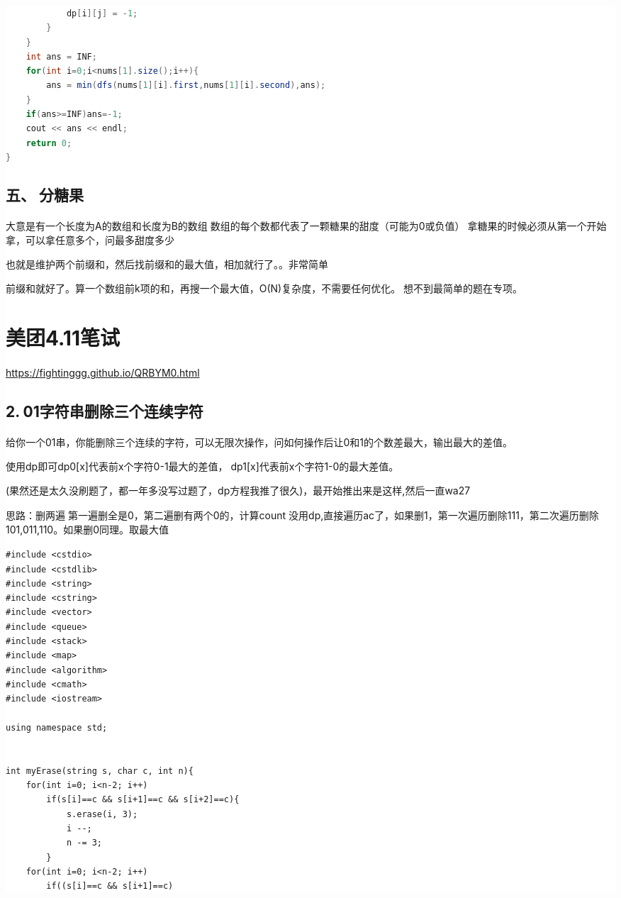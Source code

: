 ```java
            dp[i][j] = -1;
        }
    }
    int ans = INF;
    for(int i=0;i<nums[1].size();i++){
        ans = min(dfs(nums[1][i].first,nums[1][i].second),ans);
    }
    if(ans>=INF)ans=-1;
    cout << ans << endl;
    return 0;
}
```

## 五、 分糖果
大意是有一个长度为A的数组和长度为B的数组
数组的每个数都代表了一颗糖果的甜度（可能为0或负值）
拿糖果的时候必须从第一个开始拿，可以拿任意多个，问最多甜度多少

也就是维护两个前缀和，然后找前缀和的最大值，相加就行了。。非常简单

前缀和就好了。算一个数组前k项的和，再搜一个最大值，O(N)复杂度，不需要任何优化。
想不到最简单的题在专项。
```java

```

# 美团4.11笔试
https://fightinggg.github.io/QRBYM0.html

## 2. 01字符串删除三个连续字符
给你一个01串，你能删除三个连续的字符，可以无限次操作，问如何操作后让0和1的个数差最大，输出最大的差值。

使用dp即可dp0[x]代表前x个字符0-1最大的差值， dp1[x]代表前x个字符1-0的最大差值。

(果然还是太久没刷题了，都一年多没写过题了，dp方程我推了很久)，最开始推出来是这样,然后一直wa27

思路：删两遍 第一遍删全是0，第二遍删有两个0的，计算count
没用dp,直接遍历ac了，如果删1，第一次遍历删除111，第二次遍历删除101,011,110。如果删0同理。取最大值
```
#include <cstdio>
#include <cstdlib>
#include <string>
#include <cstring>
#include <vector>
#include <queue>
#include <stack>
#include <map>
#include <algorithm>
#include <cmath>
#include <iostream>

using namespace std;


int myErase(string s, char c, int n){
    for(int i=0; i<n-2; i++)
        if(s[i]==c && s[i+1]==c && s[i+2]==c){
            s.erase(i, 3);
            i --;
            n -= 3;
        }
    for(int i=0; i<n-2; i++)
        if((s[i]==c && s[i+1]==c) 
```